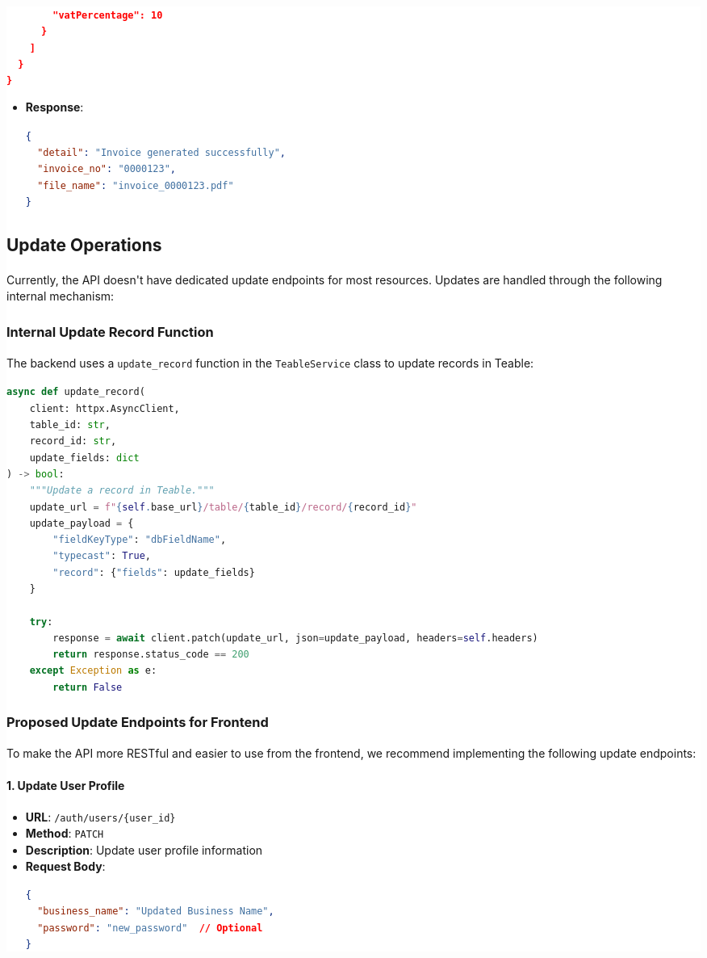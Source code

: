   ```json
          "vatPercentage": 10
        }
      ]
    }
  }
  ```
- **Response**:
  ```json
  {
    "detail": "Invoice generated successfully",
    "invoice_no": "0000123",
    "file_name": "invoice_0000123.pdf"
  }
  ```

## Update Operations

Currently, the API doesn't have dedicated update endpoints for most resources. Updates are handled through the following internal mechanism:

### Internal Update Record Function
The backend uses a `update_record` function in the `TeableService` class to update records in Teable:

```python
async def update_record(
    client: httpx.AsyncClient,
    table_id: str,
    record_id: str,
    update_fields: dict
) -> bool:
    """Update a record in Teable."""
    update_url = f"{self.base_url}/table/{table_id}/record/{record_id}"
    update_payload = {
        "fieldKeyType": "dbFieldName",
        "typecast": True,
        "record": {"fields": update_fields}
    }

    try:
        response = await client.patch(update_url, json=update_payload, headers=self.headers)
        return response.status_code == 200
    except Exception as e:
        return False
```

### Proposed Update Endpoints for Frontend

To make the API more RESTful and easier to use from the frontend, we recommend implementing the following update endpoints:

#### 1. Update User Profile
- **URL**: `/auth/users/{user_id}`
- **Method**: `PATCH`
- **Description**: Update user profile information
- **Request Body**:
  ```json
  {
    "business_name": "Updated Business Name",
    "password": "new_password"  // Optional
  }
  ```
